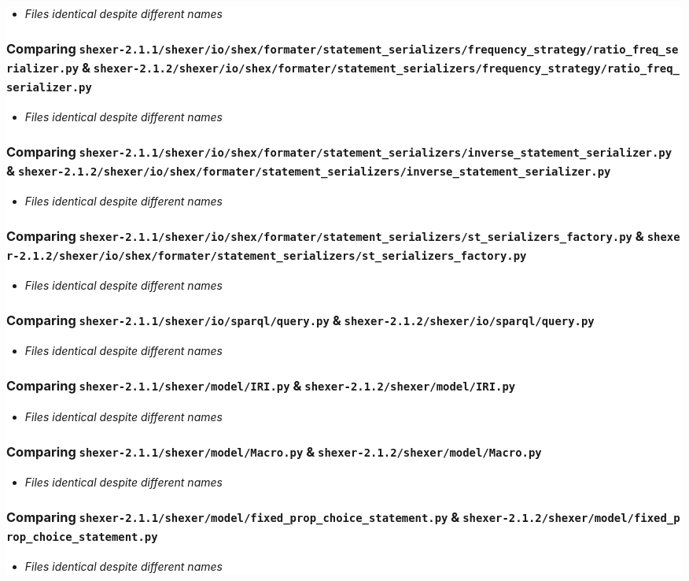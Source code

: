  * *Files identical despite different names*

### Comparing `shexer-2.1.1/shexer/io/shex/formater/statement_serializers/frequency_strategy/ratio_freq_serializer.py` & `shexer-2.1.2/shexer/io/shex/formater/statement_serializers/frequency_strategy/ratio_freq_serializer.py`

 * *Files identical despite different names*

### Comparing `shexer-2.1.1/shexer/io/shex/formater/statement_serializers/inverse_statement_serializer.py` & `shexer-2.1.2/shexer/io/shex/formater/statement_serializers/inverse_statement_serializer.py`

 * *Files identical despite different names*

### Comparing `shexer-2.1.1/shexer/io/shex/formater/statement_serializers/st_serializers_factory.py` & `shexer-2.1.2/shexer/io/shex/formater/statement_serializers/st_serializers_factory.py`

 * *Files identical despite different names*

### Comparing `shexer-2.1.1/shexer/io/sparql/query.py` & `shexer-2.1.2/shexer/io/sparql/query.py`

 * *Files identical despite different names*

### Comparing `shexer-2.1.1/shexer/model/IRI.py` & `shexer-2.1.2/shexer/model/IRI.py`

 * *Files identical despite different names*

### Comparing `shexer-2.1.1/shexer/model/Macro.py` & `shexer-2.1.2/shexer/model/Macro.py`

 * *Files identical despite different names*

### Comparing `shexer-2.1.1/shexer/model/fixed_prop_choice_statement.py` & `shexer-2.1.2/shexer/model/fixed_prop_choice_statement.py`

 * *Files identical despite different names*

